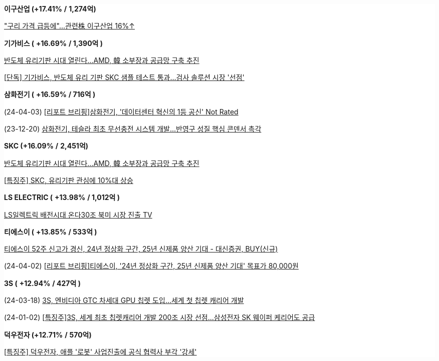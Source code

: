 

**이구산업 (+17.41%** **/** **1,274억)**

["구리 가격 급등에"…관련株 이구산업 16%↑](https://www.newsis.com/view/?id=NISX20240404_0002687493&cID=10403&pID=15000)



**기가비스 (** **+16.69%** **/ 1,390억 )**

[반도체 유리기판 시대 열린다…AMD, 韓 소부장과 공급망 구축 추진](https://n.news.naver.com/mnews/article/030/0003194474?sid=105)

[[단독\] 기가비스, 반도체 유리 기판 SKC 샘플 테스트 통과…검사 솔루션 시장 '선점'](https://www.newsprime.co.kr/news/article/?no=634695)



**삼화전기 (** **+16.59%** **/ 716억 )**

(24-04-03) [[리포트 브리핑\]삼화전기, '데이터센터 혁신의 1등 공신' Not Rated](https://m.newspim.com/news/view/20240403000515)

(23-12-20) [삼화전기, 테슬라 최초 무선충전 시스템 개발…반영구 성질 핵심 콘덴서 촉각](https://www.hankyung.com/article/202312208716a)



**SKC (+16.09%** **/** **2,451억)**

[반도체 유리기판 시대 열린다…AMD, 韓 소부장과 공급망 구축 추진](https://n.news.naver.com/mnews/article/030/0003194474?sid=105)

[[특징주\] SKC, 유리기판 관심에 10%대 상승](https://www.etoday.co.kr/news/view/2347696)



**LS ELECTRIC (** **+13.98%** **/ 1,012억 )**

[LS일렉트릭 배전시대 온다30조 북미 시장 진출 TV](https://www.wowtv.co.kr/NewsCenter/News/Read?articleId=A202404040092)



**티에스이 (** **+13.85%** **/ 533억 )**

[티에스이 52주 신고가 경신, 24년 정상화 구간, 25년 신제품 양산 기대 - 대신증권, BUY(신규)](https://www.hankyung.com/article/202404049098L)

(24-04-02) [[리포트 브리핑\]티에스이, '24년 정상화 구간, 25년 신제품 양산 기대' 목표가 80,000원](https://m.newspim.com/news/view/20240402000107)



**3S (** **+12.94%** **/ 427억 )**

(24-03-18) [3S, 엔비디아 GTC 차세대 GPU 칩렛 도입…세계 첫 칩렛 캐리어 개발](https://www.inews24.com/view/1698358)

(24-01-02) [[특징주\]3S, 세계 최초 칩렛캐리어 개발 200조 시장 선점...삼성전자 SK 웨이퍼 케리어도 공급](https://m.view.nate.com/economy/view/113375/)



**덕우전자 (+12.71%** **/** **570억)**

[[특징주\] 덕우전자, 애플 '로봇' 사업진출에 공식 협력사 부각 '강세'](http://www.inews24.com/view/1704769)
